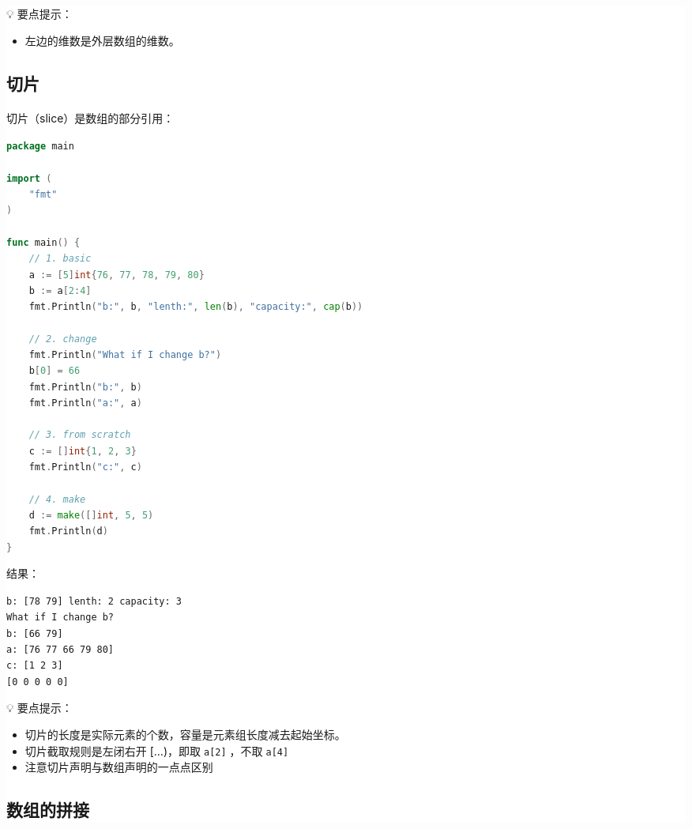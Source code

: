 💡 要点提示：

- 左边的维数是外层数组的维数。

## 切片

切片（slice）是数组的部分引用：

```go
package main

import (
	"fmt"
)

func main() {
	// 1. basic
	a := [5]int{76, 77, 78, 79, 80}
	b := a[2:4]
	fmt.Println("b:", b, "lenth:", len(b), "capacity:", cap(b))

	// 2. change
	fmt.Println("What if I change b?")
	b[0] = 66
	fmt.Println("b:", b)
	fmt.Println("a:", a)

	// 3. from scratch
	c := []int{1, 2, 3}
	fmt.Println("c:", c)

	// 4. make
	d := make([]int, 5, 5)
	fmt.Println(d)
}
```

结果：

```shell
b: [78 79] lenth: 2 capacity: 3
What if I change b?
b: [66 79]
a: [76 77 66 79 80]
c: [1 2 3]
[0 0 0 0 0]
```

💡 要点提示：

- 切片的长度是实际元素的个数，容量是元素组长度减去起始坐标。
- 切片截取规则是左闭右开 $[\dots)$，即取 `a[2]` ，不取 `a[4]`
- 注意切片声明与数组声明的一点点区别

## 数组的拼接
